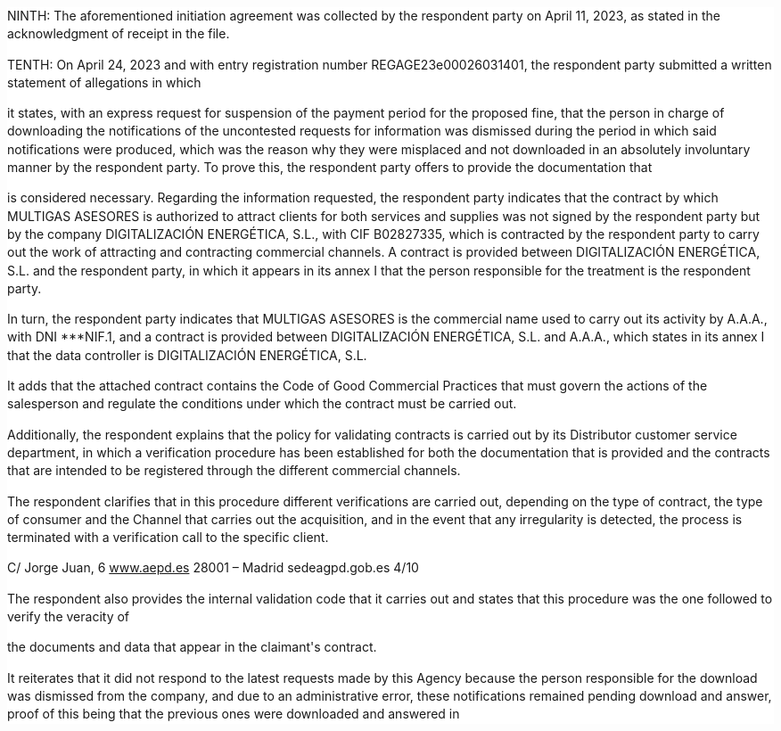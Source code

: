 NINTH: The aforementioned initiation agreement was collected by the respondent party on April 11, 2023, as stated in the acknowledgment of receipt in the file.

TENTH: On April 24, 2023 and with entry registration number
REGAGE23e00026031401, the respondent party submitted a written statement of allegations in which

it states, with an express request for suspension of the payment period for the proposed fine, that the person in charge of downloading the notifications of the
uncontested requests for information was dismissed during the period in which said notifications were
produced, which was the reason why they were misplaced and not downloaded in an absolutely involuntary manner by the respondent party. To
prove this, the respondent party offers to provide the documentation that

is considered necessary. Regarding the information requested, the respondent party indicates that the contract by which MULTIGAS ASESORES is authorized to attract clients for both services and supplies was not signed by the respondent party but by the company DIGITALIZACIÓN ENERGÉTICA, S.L., with CIF B02827335, which is contracted by the respondent party to carry out the work of attracting and contracting commercial channels. A contract is provided between DIGITALIZACIÓN ENERGÉTICA, S.L. and the respondent party, in which it appears in its annex I that the person responsible for the treatment is the respondent party.

In turn, the respondent party indicates that MULTIGAS ASESORES is the commercial name used to carry out its activity by A.A.A., with DNI \*\*\*NIF.1, and a contract is provided between DIGITALIZACIÓN ENERGÉTICA, S.L. and A.A.A., which states
in its annex I that the data controller is DIGITALIZACIÓN ENERGÉTICA,
S.L.

It adds that the attached contract contains the Code of Good Commercial Practices that must govern the actions of the salesperson and regulate the
conditions under which the contract must be carried out.

Additionally, the respondent explains that the policy for validating contracts is carried out by its
Distributor customer service department, in which a verification procedure has been established for both the documentation that is provided and the contracts that are intended to be registered through the different commercial channels.

The respondent clarifies that in this procedure different verifications are carried out, depending on the type of contract, the type of consumer and the Channel that carries out the acquisition, and in the event that any irregularity is detected, the process is terminated with a verification call to the specific client.

C/ Jorge Juan, 6 www.aepd.es
28001 – Madrid sedeagpd.gob.es 4/10

The respondent also provides the internal validation code that it carries out
and states that this procedure was the one followed to verify the veracity of

the documents and data that appear in the claimant's contract.

It reiterates that it did not respond to the latest requests made by this Agency
because the person responsible for the download was dismissed from the company, and due to an
administrative error, these notifications remained pending download and
answer, proof of this being that the previous ones were downloaded and answered in
